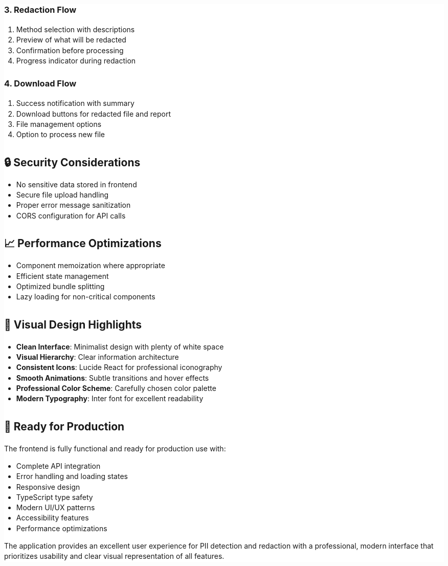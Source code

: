 ### **3. Redaction Flow**
1. Method selection with descriptions
2. Preview of what will be redacted
3. Confirmation before processing
4. Progress indicator during redaction

### **4. Download Flow**
1. Success notification with summary
2. Download buttons for redacted file and report
3. File management options
4. Option to process new file

## 🔒 Security Considerations

- No sensitive data stored in frontend
- Secure file upload handling
- Proper error message sanitization
- CORS configuration for API calls

## 📈 Performance Optimizations

- Component memoization where appropriate
- Efficient state management
- Optimized bundle splitting
- Lazy loading for non-critical components

## 🎨 Visual Design Highlights

- **Clean Interface**: Minimalist design with plenty of white space
- **Visual Hierarchy**: Clear information architecture
- **Consistent Icons**: Lucide React for professional iconography
- **Smooth Animations**: Subtle transitions and hover effects
- **Professional Color Scheme**: Carefully chosen color palette
- **Modern Typography**: Inter font for excellent readability

## 🚀 Ready for Production

The frontend is fully functional and ready for production use with:
- Complete API integration
- Error handling and loading states
- Responsive design
- TypeScript type safety
- Modern UI/UX patterns
- Accessibility features
- Performance optimizations

The application provides an excellent user experience for PII detection and redaction with a professional, modern interface that prioritizes usability and clear visual representation of all features.
